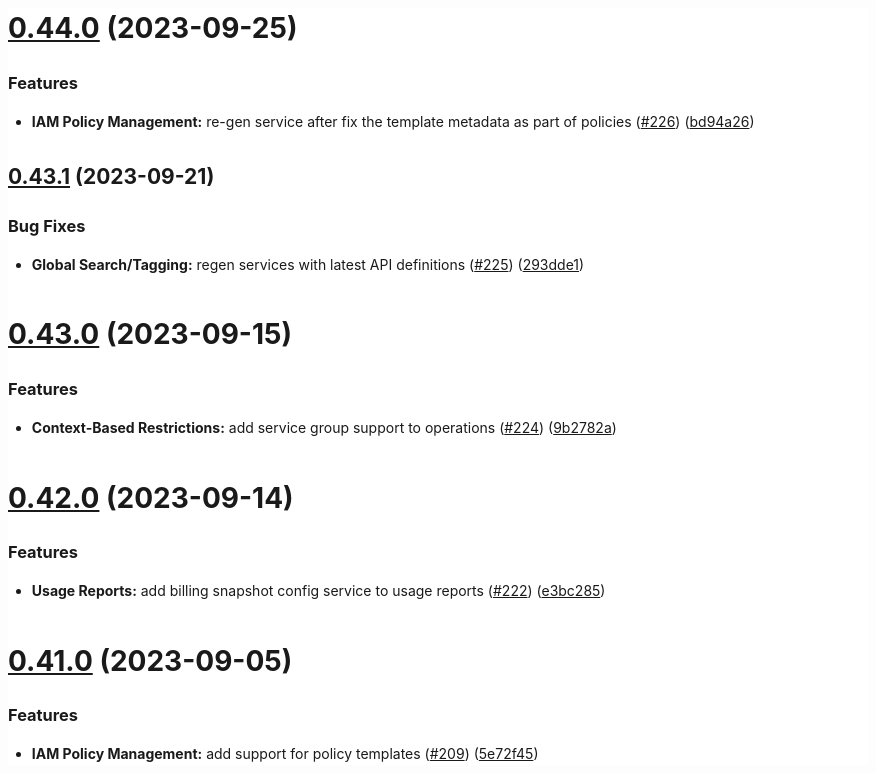 # [0.44.0](https://github.com/IBM/platform-services-node-sdk/compare/v0.43.1...v0.44.0) (2023-09-25)


### Features

* **IAM Policy Management:** re-gen service after fix the template metadata as part of policies ([#226](https://github.com/IBM/platform-services-node-sdk/issues/226)) ([bd94a26](https://github.com/IBM/platform-services-node-sdk/commit/bd94a26265dfad8cb19e06cc523618ce6cfb4b74))

## [0.43.1](https://github.com/IBM/platform-services-node-sdk/compare/v0.43.0...v0.43.1) (2023-09-21)


### Bug Fixes

* **Global Search/Tagging:** regen services with latest API definitions ([#225](https://github.com/IBM/platform-services-node-sdk/issues/225)) ([293dde1](https://github.com/IBM/platform-services-node-sdk/commit/293dde1e87b04a91754492b2655c51f5bfc68865))

# [0.43.0](https://github.com/IBM/platform-services-node-sdk/compare/v0.42.0...v0.43.0) (2023-09-15)


### Features

* **Context-Based Restrictions:** add service group support to operations ([#224](https://github.com/IBM/platform-services-node-sdk/issues/224)) ([9b2782a](https://github.com/IBM/platform-services-node-sdk/commit/9b2782a9373d39ae3d67182b791cefd1a7ffc7f0))

# [0.42.0](https://github.com/IBM/platform-services-node-sdk/compare/v0.41.0...v0.42.0) (2023-09-14)


### Features

* **Usage Reports:** add billing snapshot config service to usage reports ([#222](https://github.com/IBM/platform-services-node-sdk/issues/222)) ([e3bc285](https://github.com/IBM/platform-services-node-sdk/commit/e3bc28590405d1728b915d9984c0758747ab73e8))

# [0.41.0](https://github.com/IBM/platform-services-node-sdk/compare/v0.40.1...v0.41.0) (2023-09-05)


### Features

* **IAM Policy Management:** add support for policy templates ([#209](https://github.com/IBM/platform-services-node-sdk/issues/209)) ([5e72f45](https://github.com/IBM/platform-services-node-sdk/commit/5e72f4506a5187217aae675b90771635e7733992))
